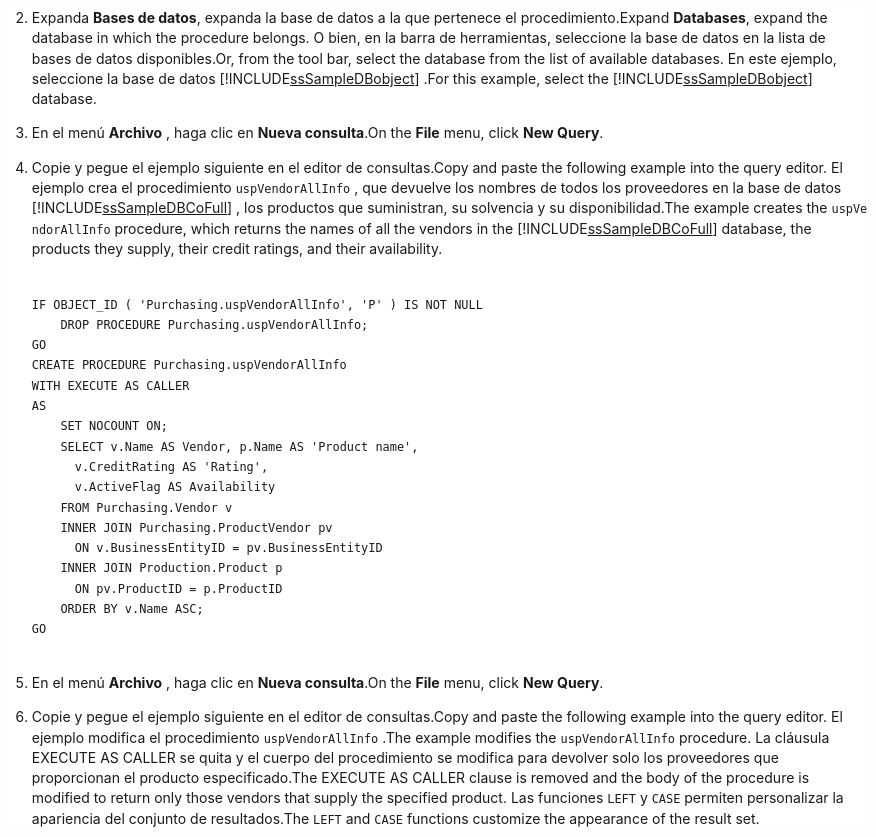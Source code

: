 2.  <span data-ttu-id="93273-133">Expanda **Bases de datos**, expanda la base de datos a la que pertenece el procedimiento.</span><span class="sxs-lookup"><span data-stu-id="93273-133">Expand **Databases**, expand the database in which the procedure belongs.</span></span> <span data-ttu-id="93273-134">O bien, en la barra de herramientas, seleccione la base de datos en la lista de bases de datos disponibles.</span><span class="sxs-lookup"><span data-stu-id="93273-134">Or, from the tool bar, select the database from the list of available databases.</span></span> <span data-ttu-id="93273-135">En este ejemplo, seleccione la base de datos [!INCLUDE[ssSampleDBobject](../../includes/sssampledbobject-md.md)] .</span><span class="sxs-lookup"><span data-stu-id="93273-135">For this example, select the [!INCLUDE[ssSampleDBobject](../../includes/sssampledbobject-md.md)] database.</span></span>  
  
3.  <span data-ttu-id="93273-136">En el menú **Archivo** , haga clic en **Nueva consulta**.</span><span class="sxs-lookup"><span data-stu-id="93273-136">On the **File** menu, click **New Query**.</span></span>  
  
4.  <span data-ttu-id="93273-137">Copie y pegue el ejemplo siguiente en el editor de consultas.</span><span class="sxs-lookup"><span data-stu-id="93273-137">Copy and paste the following example into the query editor.</span></span> <span data-ttu-id="93273-138">El ejemplo crea el procedimiento `uspVendorAllInfo` , que devuelve los nombres de todos los proveedores en la base de datos [!INCLUDE[ssSampleDBCoFull](../../includes/sssampledbcofull-md.md)] , los productos que suministran, su solvencia y su disponibilidad.</span><span class="sxs-lookup"><span data-stu-id="93273-138">The example creates the `uspVendorAllInfo` procedure, which returns the names of all the vendors in the [!INCLUDE[ssSampleDBCoFull](../../includes/sssampledbcofull-md.md)] database, the products they supply, their credit ratings, and their availability.</span></span>  
  
    ```  
  
    IF OBJECT_ID ( 'Purchasing.uspVendorAllInfo', 'P' ) IS NOT NULL   
        DROP PROCEDURE Purchasing.uspVendorAllInfo;  
    GO  
    CREATE PROCEDURE Purchasing.uspVendorAllInfo  
    WITH EXECUTE AS CALLER  
    AS  
        SET NOCOUNT ON;  
        SELECT v.Name AS Vendor, p.Name AS 'Product name',   
          v.CreditRating AS 'Rating',   
          v.ActiveFlag AS Availability  
        FROM Purchasing.Vendor v   
        INNER JOIN Purchasing.ProductVendor pv  
          ON v.BusinessEntityID = pv.BusinessEntityID   
        INNER JOIN Production.Product p  
          ON pv.ProductID = p.ProductID   
        ORDER BY v.Name ASC;  
    GO  
  
    ```  
  
5.  <span data-ttu-id="93273-139">En el menú **Archivo** , haga clic en **Nueva consulta**.</span><span class="sxs-lookup"><span data-stu-id="93273-139">On the **File** menu, click **New Query**.</span></span>  
  
6.  <span data-ttu-id="93273-140">Copie y pegue el ejemplo siguiente en el editor de consultas.</span><span class="sxs-lookup"><span data-stu-id="93273-140">Copy and paste the following example into the query editor.</span></span> <span data-ttu-id="93273-141">El ejemplo modifica el procedimiento `uspVendorAllInfo` .</span><span class="sxs-lookup"><span data-stu-id="93273-141">The example modifies the `uspVendorAllInfo` procedure.</span></span> <span data-ttu-id="93273-142">La cláusula EXECUTE AS CALLER se quita y el cuerpo del procedimiento se modifica para devolver solo los proveedores que proporcionan el producto especificado.</span><span class="sxs-lookup"><span data-stu-id="93273-142">The EXECUTE AS CALLER clause is removed and the body of the procedure is modified to return only those vendors that supply the specified product.</span></span> <span data-ttu-id="93273-143">Las funciones `LEFT` y `CASE` permiten personalizar la apariencia del conjunto de resultados.</span><span class="sxs-lookup"><span data-stu-id="93273-143">The `LEFT` and `CASE` functions customize the appearance of the result set.</span></span>  
  